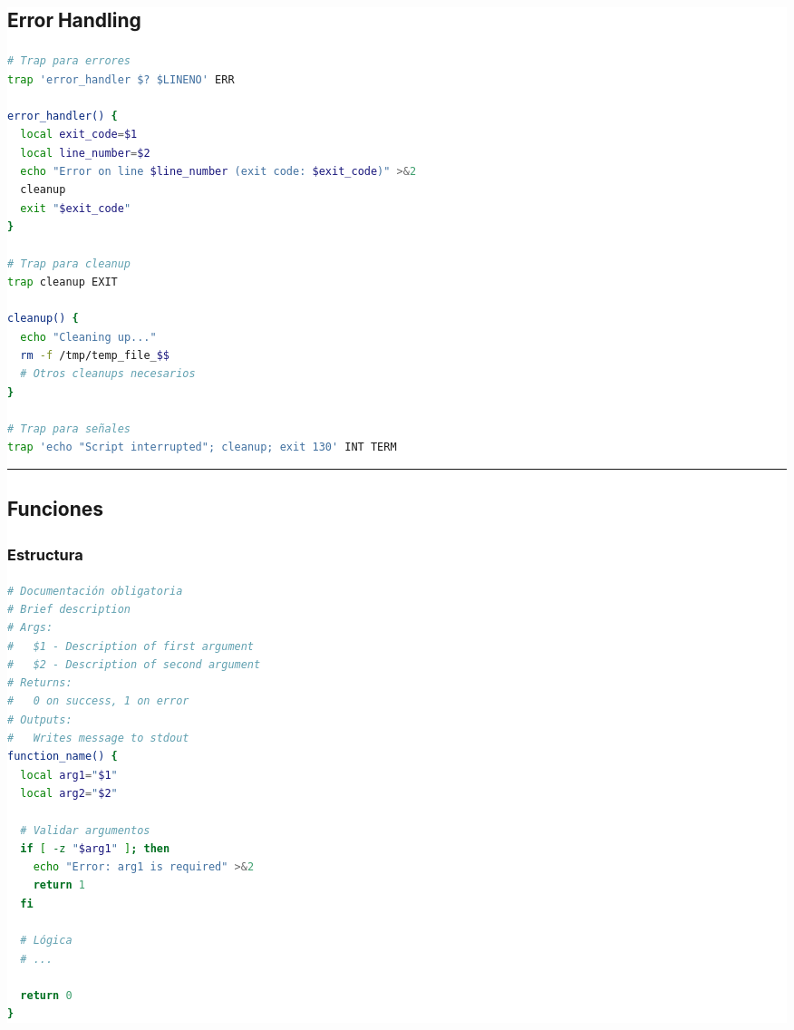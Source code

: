 
## Error Handling

```bash
# Trap para errores
trap 'error_handler $? $LINENO' ERR

error_handler() {
  local exit_code=$1
  local line_number=$2
  echo "Error on line $line_number (exit code: $exit_code)" >&2
  cleanup
  exit "$exit_code"
}

# Trap para cleanup
trap cleanup EXIT

cleanup() {
  echo "Cleaning up..."
  rm -f /tmp/temp_file_$$
  # Otros cleanups necesarios
}

# Trap para señales
trap 'echo "Script interrupted"; cleanup; exit 130' INT TERM
```

---

## Funciones

### Estructura

```bash
# Documentación obligatoria
# Brief description
# Args:
#   $1 - Description of first argument
#   $2 - Description of second argument
# Returns:
#   0 on success, 1 on error
# Outputs:
#   Writes message to stdout
function_name() {
  local arg1="$1"
  local arg2="$2"
  
  # Validar argumentos
  if [ -z "$arg1" ]; then
    echo "Error: arg1 is required" >&2
    return 1
  fi
  
  # Lógica
  # ...
  
  return 0
}
```
